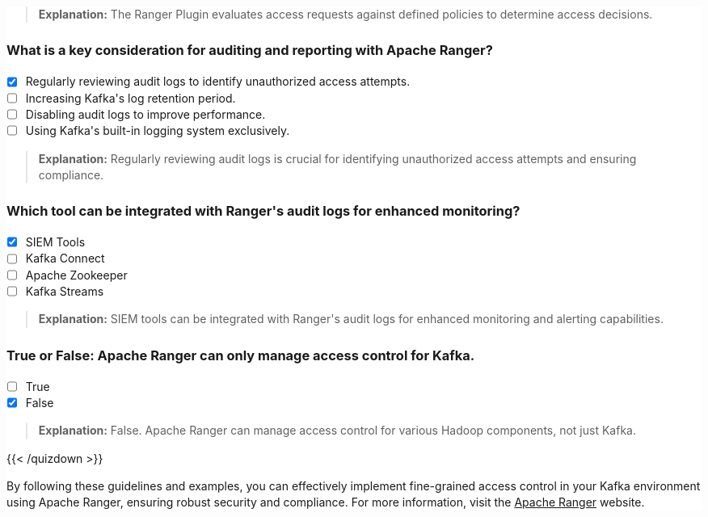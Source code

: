 > **Explanation:** The Ranger Plugin evaluates access requests against defined policies to determine access decisions.

### What is a key consideration for auditing and reporting with Apache Ranger?

- [x] Regularly reviewing audit logs to identify unauthorized access attempts.
- [ ] Increasing Kafka's log retention period.
- [ ] Disabling audit logs to improve performance.
- [ ] Using Kafka's built-in logging system exclusively.

> **Explanation:** Regularly reviewing audit logs is crucial for identifying unauthorized access attempts and ensuring compliance.

### Which tool can be integrated with Ranger's audit logs for enhanced monitoring?

- [x] SIEM Tools
- [ ] Kafka Connect
- [ ] Apache Zookeeper
- [ ] Kafka Streams

> **Explanation:** SIEM tools can be integrated with Ranger's audit logs for enhanced monitoring and alerting capabilities.

### True or False: Apache Ranger can only manage access control for Kafka.

- [ ] True
- [x] False

> **Explanation:** False. Apache Ranger can manage access control for various Hadoop components, not just Kafka.

{{< /quizdown >}}

By following these guidelines and examples, you can effectively implement fine-grained access control in your Kafka environment using Apache Ranger, ensuring robust security and compliance. For more information, visit the [Apache Ranger](https://ranger.apache.org/) website.
